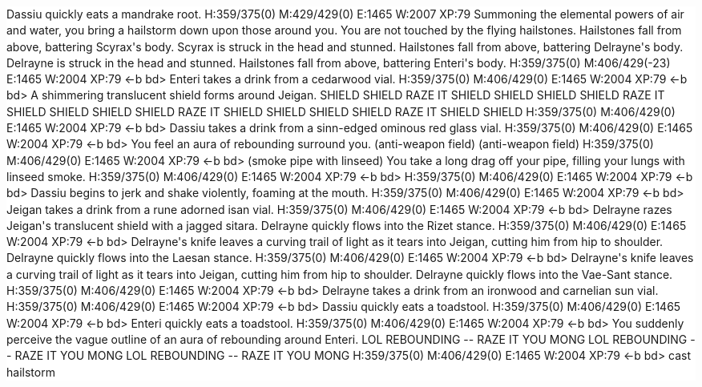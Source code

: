 Dassiu quickly eats a mandrake root.
H:359/375(0) M:429/429(0) E:1465 W:2007 XP:79 <eb bd> 
Summoning the elemental powers of air and water, you bring a hailstorm down 
upon those around you. You are not touched by the flying hailstones.
Hailstones fall from above, battering Scyrax's body.
Scyrax is struck in the head and stunned.
Hailstones fall from above, battering Delrayne's body.
Delrayne is struck in the head and stunned.
Hailstones fall from above, battering Enteri's body.
H:359/375(0) M:406/429(-23) E:1465 W:2004 XP:79 <-b bd> 
Enteri takes a drink from a cedarwood vial.
H:359/375(0) M:406/429(0) E:1465 W:2004 XP:79 <-b bd> 
A shimmering translucent shield forms around Jeigan.
SHIELD SHIELD RAZE IT SHIELD SHIELD
SHIELD SHIELD RAZE IT SHIELD SHIELD
SHIELD SHIELD RAZE IT SHIELD SHIELD
SHIELD SHIELD RAZE IT SHIELD SHIELD
H:359/375(0) M:406/429(0) E:1465 W:2004 XP:79 <-b bd> 
Dassiu takes a drink from a sinn-edged ominous red glass vial.
H:359/375(0) M:406/429(0) E:1465 W:2004 XP:79 <-b bd> 
You feel an aura of rebounding surround you. (anti-weapon field) (anti-weapon field)
H:359/375(0) M:406/429(0) E:1465 W:2004 XP:79 <-b bd> (smoke pipe with linseed) 
You take a long drag off your pipe, filling your lungs with linseed smoke.
H:359/375(0) M:406/429(0) E:1465 W:2004 XP:79 <-b bd> 
H:359/375(0) M:406/429(0) E:1465 W:2004 XP:79 <-b bd> 
Dassiu begins to jerk and shake violently, foaming at the mouth.
H:359/375(0) M:406/429(0) E:1465 W:2004 XP:79 <-b bd> 
Jeigan takes a drink from a rune adorned isan vial.
H:359/375(0) M:406/429(0) E:1465 W:2004 XP:79 <-b bd> 
Delrayne razes Jeigan's translucent shield with a jagged sitara.
Delrayne quickly flows into the Rizet stance.
H:359/375(0) M:406/429(0) E:1465 W:2004 XP:79 <-b bd> 
Delrayne's knife leaves a curving trail of light as it tears into Jeigan, 
cutting him from hip to shoulder.
Delrayne quickly flows into the Laesan stance.
H:359/375(0) M:406/429(0) E:1465 W:2004 XP:79 <-b bd> 
Delrayne's knife leaves a curving trail of light as it tears into Jeigan, 
cutting him from hip to shoulder.
Delrayne quickly flows into the Vae-Sant stance.
H:359/375(0) M:406/429(0) E:1465 W:2004 XP:79 <-b bd> 
Delrayne takes a drink from an ironwood and carnelian sun vial.
H:359/375(0) M:406/429(0) E:1465 W:2004 XP:79 <-b bd> 
Dassiu quickly eats a toadstool.
H:359/375(0) M:406/429(0) E:1465 W:2004 XP:79 <-b bd> 
Enteri quickly eats a toadstool.
H:359/375(0) M:406/429(0) E:1465 W:2004 XP:79 <-b bd> 
You suddenly perceive the vague outline of an aura of rebounding around Enteri.
LOL REBOUNDING -- RAZE IT YOU MONG
LOL REBOUNDING -- RAZE IT YOU MONG
LOL REBOUNDING -- RAZE IT YOU MONG
H:359/375(0) M:406/429(0) E:1465 W:2004 XP:79 <-b bd> cast hailstorm
